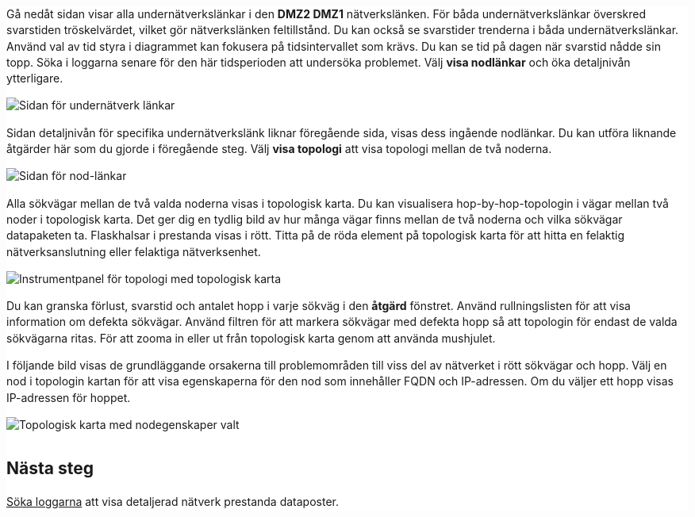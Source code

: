 
Gå nedåt sidan visar alla undernätverkslänkar i den **DMZ2 DMZ1** nätverkslänken. För båda undernätverkslänkar överskred svarstiden tröskelvärdet, vilket gör nätverkslänken feltillstånd. Du kan också se svarstider trenderna i båda undernätverkslänkar. Använd val av tid styra i diagrammet kan fokusera på tidsintervallet som krävs. Du kan se tid på dagen när svarstid nådde sin topp. Söka i loggarna senare för den här tidsperioden att undersöka problemet. Välj **visa nodlänkar** och öka detaljnivån ytterligare. 
 
 ![Sidan för undernätverk länkar](media/network-performance-monitor-performance-monitor/subnetwork-links.png) 

Sidan detaljnivån för specifika undernätverkslänk liknar föregående sida, visas dess ingående nodlänkar. Du kan utföra liknande åtgärder här som du gjorde i föregående steg. Välj **visa topologi** att visa topologi mellan de två noderna. 
 
 ![Sidan för nod-länkar](media/network-performance-monitor-performance-monitor/node-links.png) 

Alla sökvägar mellan de två valda noderna visas i topologisk karta. Du kan visualisera hop-by-hop-topologin i vägar mellan två noder i topologisk karta. Det ger dig en tydlig bild av hur många vägar finns mellan de två noderna och vilka sökvägar datapaketen ta. Flaskhalsar i prestanda visas i rött. Titta på de röda element på topologisk karta för att hitta en felaktig nätverksanslutning eller felaktiga nätverksenhet. 

 ![Instrumentpanel för topologi med topologisk karta](media/network-performance-monitor-performance-monitor/topology-dashboard.png) 

Du kan granska förlust, svarstid och antalet hopp i varje sökväg i den **åtgärd** fönstret. Använd rullningslisten för att visa information om defekta sökvägar. Använd filtren för att markera sökvägar med defekta hopp så att topologin för endast de valda sökvägarna ritas. För att zooma in eller ut från topologisk karta genom att använda mushjulet. 

I följande bild visas de grundläggande orsakerna till problemområden till viss del av nätverket i rött sökvägar och hopp. Välj en nod i topologin kartan för att visa egenskaperna för den nod som innehåller FQDN och IP-adressen. Om du väljer ett hopp visas IP-adressen för hoppet. 
 
![Topologisk karta med nodegenskaper valt](media/network-performance-monitor-performance-monitor/topology-dashboard-root-cause.png) 

## <a name="next-steps"></a>Nästa steg
[Söka loggarna](../../azure-monitor/log-query/log-query-overview.md) att visa detaljerad nätverk prestanda dataposter.
